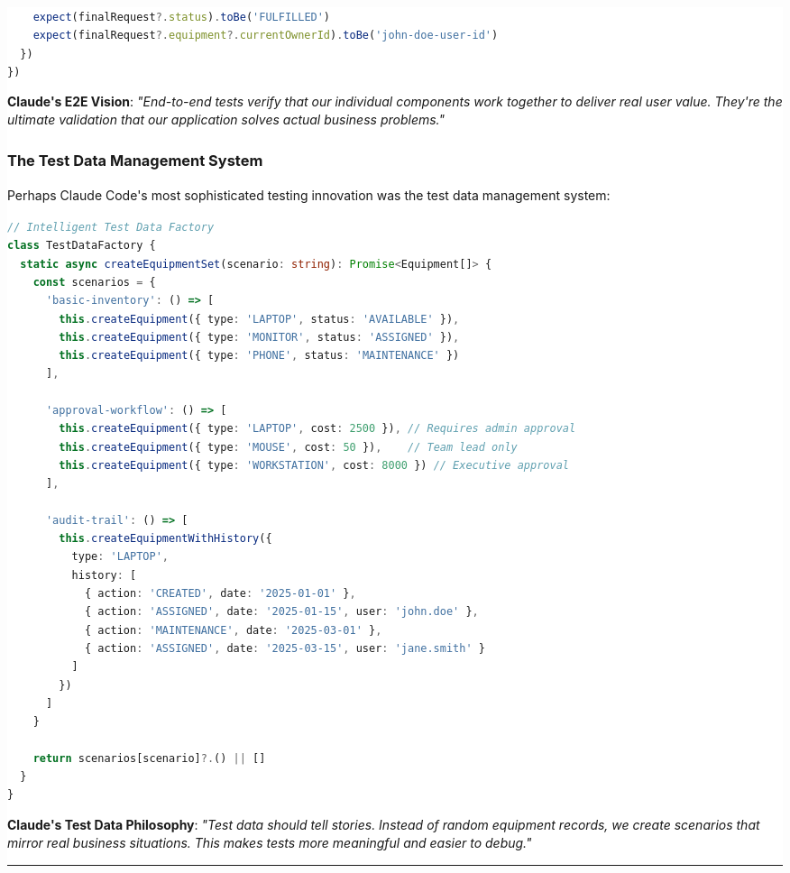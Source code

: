 ```typescript
    expect(finalRequest?.status).toBe('FULFILLED')
    expect(finalRequest?.equipment?.currentOwnerId).toBe('john-doe-user-id')
  })
})
```

**Claude's E2E Vision**: *"End-to-end tests verify that our individual components work together to deliver real user value. They're the ultimate validation that our application solves actual business problems."*

### The Test Data Management System

Perhaps Claude Code's most sophisticated testing innovation was the test data management system:

```typescript
// Intelligent Test Data Factory
class TestDataFactory {
  static async createEquipmentSet(scenario: string): Promise<Equipment[]> {
    const scenarios = {
      'basic-inventory': () => [
        this.createEquipment({ type: 'LAPTOP', status: 'AVAILABLE' }),
        this.createEquipment({ type: 'MONITOR', status: 'ASSIGNED' }),
        this.createEquipment({ type: 'PHONE', status: 'MAINTENANCE' })
      ],
      
      'approval-workflow': () => [
        this.createEquipment({ type: 'LAPTOP', cost: 2500 }), // Requires admin approval
        this.createEquipment({ type: 'MOUSE', cost: 50 }),    // Team lead only
        this.createEquipment({ type: 'WORKSTATION', cost: 8000 }) // Executive approval
      ],
      
      'audit-trail': () => [
        this.createEquipmentWithHistory({
          type: 'LAPTOP',
          history: [
            { action: 'CREATED', date: '2025-01-01' },
            { action: 'ASSIGNED', date: '2025-01-15', user: 'john.doe' },
            { action: 'MAINTENANCE', date: '2025-03-01' },
            { action: 'ASSIGNED', date: '2025-03-15', user: 'jane.smith' }
          ]
        })
      ]
    }
    
    return scenarios[scenario]?.() || []
  }
}
```

**Claude's Test Data Philosophy**: *"Test data should tell stories. Instead of random equipment records, we create scenarios that mirror real business situations. This makes tests more meaningful and easier to debug."*

---